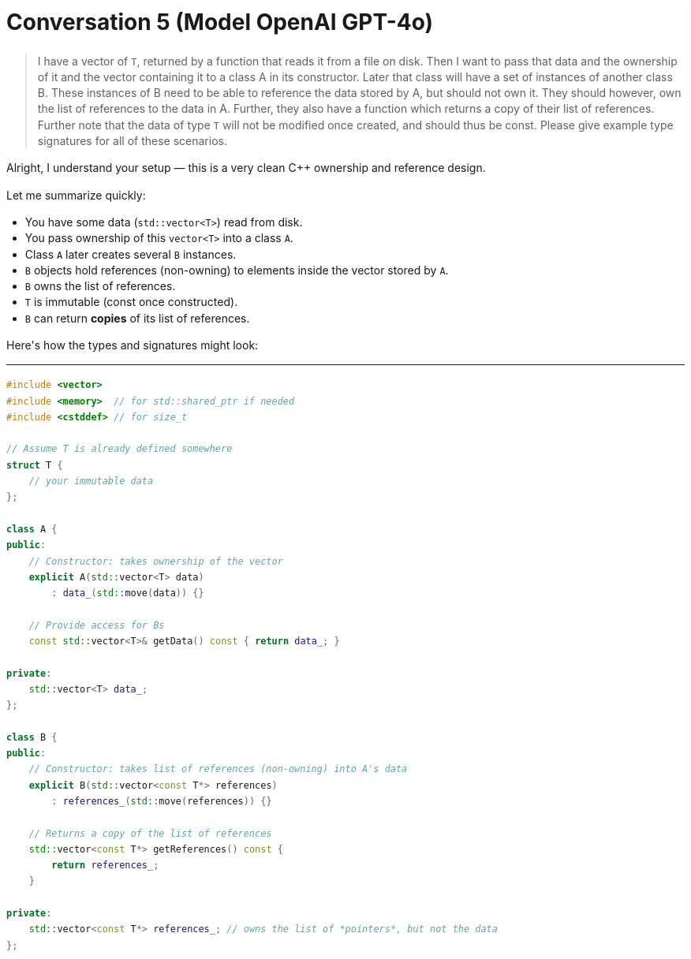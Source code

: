 # Conversation 5 (Model OpenAI GPT-4o)
> I have a vector of `T`, returned by a function that reads it from a file on 
> disk. Then I want to pass that data and the ownership of it and the vector 
> containing it to a class A in its constructor. Later that class will have a 
> set of instances of another class B. These instances of B need to be able to 
> reference the data stored by A, but should not own it. They should however, 
> own the list of references to the data in A. Further, they also have a 
> function which returns a copy of their list of references. Further note that 
> the data of type `T` will not be modified once created, and should thus be 
> const. Please give example type signatures for all of these scenarios.

Alright, I understand your setup — this is a very clean C++ ownership and reference design.

Let me summarize quickly:
- You have some data (`std::vector<T>`) read from disk.
- You pass ownership of this `vector<T>` into a class `A`.
- Class `A` later creates several `B` instances.
- `B` objects hold references (non-owning) to elements inside the vector stored by `A`.
- `B` owns the list of references.
- `T` is immutable (const once constructed).
- `B` can return **copies** of its list of references.

Here's how the types and signatures might look:

---

```cpp
#include <vector>
#include <memory>  // for std::shared_ptr if needed
#include <cstddef> // for size_t

// Assume T is already defined somewhere
struct T {
    // your immutable data
};

class A {
public:
    // Constructor: takes ownership of the vector
    explicit A(std::vector<T> data)
        : data_(std::move(data)) {}

    // Provide access for Bs
    const std::vector<T>& getData() const { return data_; }

private:
    std::vector<T> data_;
};

class B {
public:
    // Constructor: takes list of references (non-owning) into A's data
    explicit B(std::vector<const T*> references)
        : references_(std::move(references)) {}

    // Returns a copy of the list of references
    std::vector<const T*> getReferences() const {
        return references_;
    }

private:
    std::vector<const T*> references_; // owns the list of *pointers*, but not the data
};
```
